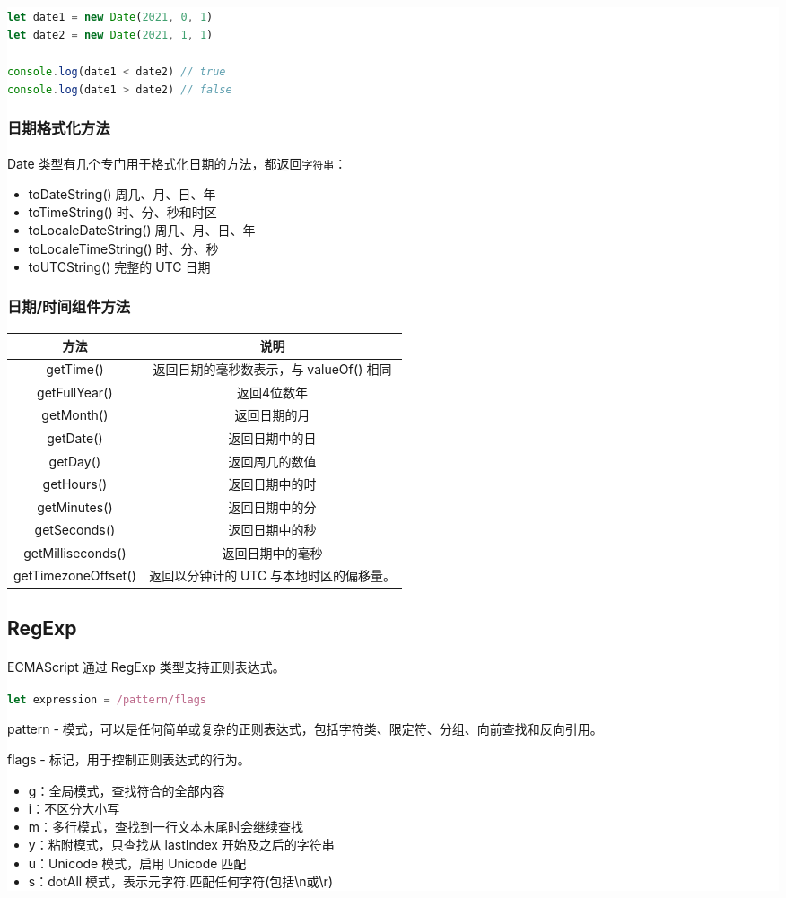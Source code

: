```javascript
let date1 = new Date(2021, 0, 1)
let date2 = new Date(2021, 1, 1)

console.log(date1 < date2) // true
console.log(date1 > date2) // false
```

### 日期格式化方法

Date 类型有几个专门用于格式化日期的方法，都返回`字符串`：
- toDateString() 周几、月、日、年
- toTimeString() 时、分、秒和时区
- toLocaleDateString() 周几、月、日、年
- toLocaleTimeString() 时、分、秒
- toUTCString() 完整的 UTC 日期

### 日期/时间组件方法

| 方法 | 说明 |
| :-: | :-: |
| getTime() | 返回日期的毫秒数表示，与 valueOf() 相同 |
| getFullYear() | 返回4位数年 |
| getMonth() | 返回日期的月 |
| getDate() | 返回日期中的日 |
| getDay() | 返回周几的数值 |
| getHours() | 返回日期中的时 |
| getMinutes() | 返回日期中的分 |
| getSeconds() | 返回日期中的秒 |
| getMilliseconds() | 返回日期中的毫秒 |
| getTimezoneOffset() | 返回以分钟计的 UTC 与本地时区的偏移量。 |

## RegExp

ECMAScript 通过 RegExp 类型支持正则表达式。

```javascript
let expression = /pattern/flags
```

pattern - 模式，可以是任何简单或复杂的正则表达式，包括字符类、限定符、分组、向前查找和反向引用。

flags - 标记，用于控制正则表达式的行为。
- g：全局模式，查找符合的全部内容
- i：不区分大小写
- m：多行模式，查找到一行文本末尾时会继续查找
- y：粘附模式，只查找从 lastIndex 开始及之后的字符串
- u：Unicode 模式，启用 Unicode 匹配
- s：dotAll 模式，表示元字符.匹配任何字符(包括\n或\r)
